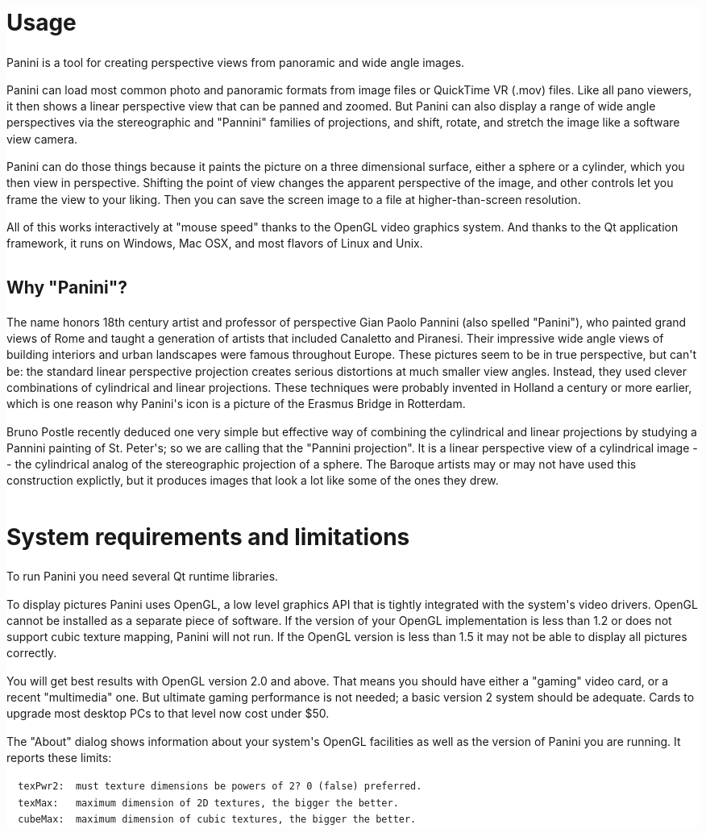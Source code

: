 # Usage

Panini is a tool for creating perspective views from panoramic and wide angle images. 
 
Panini can load most common photo and panoramic formats from image files or QuickTime VR (.mov) files.  Like all pano viewers, it then shows a linear perspective view that can be panned and zoomed.  But Panini can also display a range of wide angle perspectives via the stereographic and "Pannini" families of projections, and shift, rotate, and stretch the image like a software view camera.  

Panini can do those things because it paints the picture on a three dimensional surface, either a sphere or a cylinder, which you then view in perspective.  Shifting the point of view changes the apparent perspective of the image, and other controls let you frame the view to your liking.  Then you can save the screen image to a file at higher-than-screen resolution.

All of this works interactively at "mouse speed" thanks to the OpenGL video graphics system.  And thanks to the Qt application framework, it runs on Windows, Mac OSX, and most flavors of Linux and Unix.

## Why "Panini"?

The name honors 18th century artist and professor of perspective Gian Paolo Pannini (also spelled "Panini"), who painted grand views of Rome and taught a generation of artists that included Canaletto and Piranesi.  Their impressive wide angle views of building interiors and urban landscapes were famous throughout Europe.  These pictures seem to be in true perspective, but can't be: the standard linear perspective projection creates serious distortions at much smaller view angles.  Instead, they used clever combinations of cylindrical and linear projections.  These techniques were probably invented in Holland a century or more earlier, which is one reason why Panini's icon is a picture of the Erasmus Bridge in Rotterdam.

Bruno Postle recently deduced one very simple but effective way of combining the cylindrical and linear projections by studying a Pannini painting of St. Peter's; so we are calling that the "Pannini projection".  It is a linear perspective view of a cylindrical image -- the cylindrical analog of the stereographic projection of a sphere.  The Baroque artists may or may not have used this construction explictly, but it produces images that look a lot like some of the ones they drew.

# System requirements and limitations

To run Panini you need several Qt runtime libraries.

To display pictures Panini uses OpenGL, a low level graphics API that is tightly integrated with the system's video drivers.  OpenGL cannot be installed as a separate piece of software.  If the version of your OpenGL implementation is less than 1.2 or does not support cubic texture mapping, Panini will not run.  If the OpenGL version is less than 1.5 it may not be able to display all pictures correctly.

You will get best results with OpenGL version 2.0 and above.  That means you should have either a "gaming" video card, or a recent "multimedia" one.  But ultimate gaming performance is not needed; a basic version 2 system should be adequate.  Cards to upgrade most desktop PCs to that level now cost under $50.  

The "About" dialog shows information about your system's OpenGL facilities as well as the version of Panini you are running.
It reports these limits:
```
  texPwr2:	must texture dimensions be powers of 2? 0 (false) preferred.
  texMax:	maximum dimension of 2D textures, the bigger the better.
  cubeMax:	maximum dimension of cubic textures, the bigger the better.
```
  			